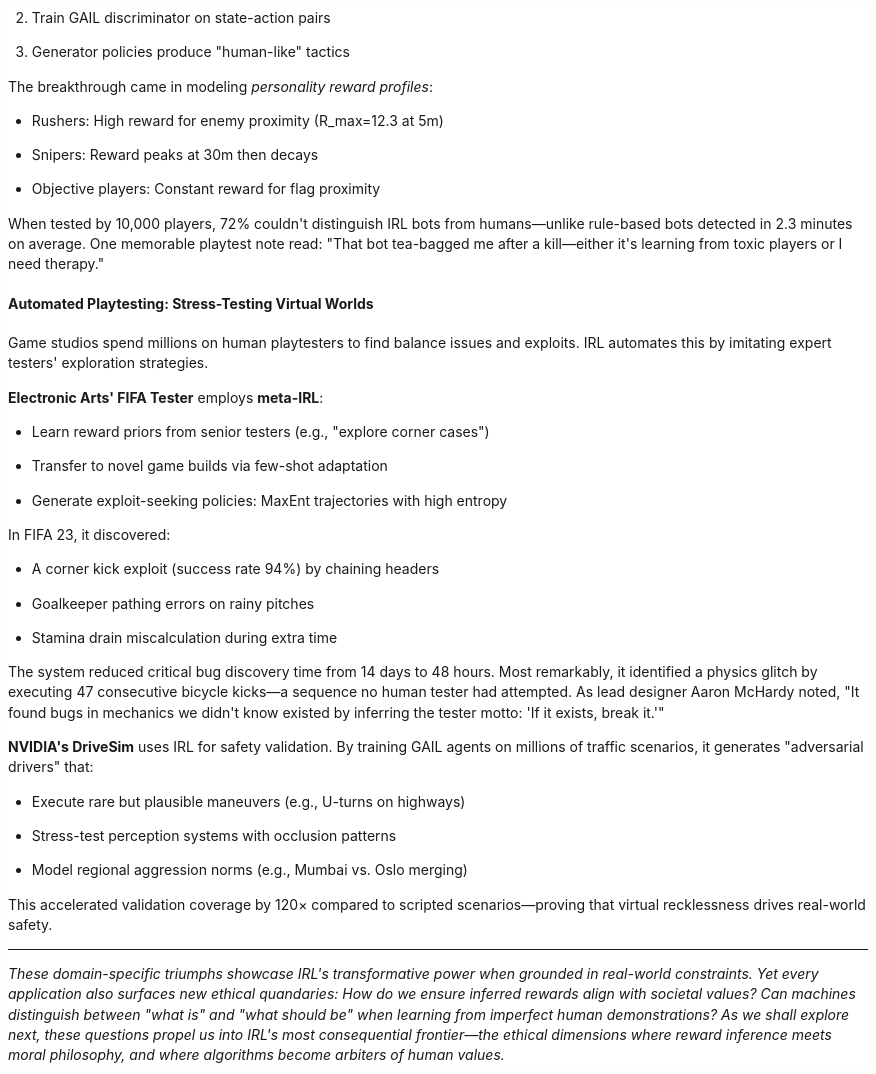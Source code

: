 2. Train GAIL discriminator on state-action pairs

3. Generator policies produce "human-like" tactics

The breakthrough came in modeling *personality reward profiles*:

- Rushers: High reward for enemy proximity (R_max=12.3 at 5m)

- Snipers: Reward peaks at 30m then decays

- Objective players: Constant reward for flag proximity

When tested by 10,000 players, 72% couldn't distinguish IRL bots from humans—unlike rule-based bots detected in 2.3 minutes on average. One memorable playtest note read: "That bot tea-bagged me after a kill—either it's learning from toxic players or I need therapy."

#### Automated Playtesting: Stress-Testing Virtual Worlds

Game studios spend millions on human playtesters to find balance issues and exploits. IRL automates this by imitating expert testers' exploration strategies.

**Electronic Arts' FIFA Tester** employs **meta-IRL**:

- Learn reward priors from senior testers (e.g., "explore corner cases")

- Transfer to novel game builds via few-shot adaptation

- Generate exploit-seeking policies: MaxEnt trajectories with high entropy

In FIFA 23, it discovered:

- A corner kick exploit (success rate 94%) by chaining headers

- Goalkeeper pathing errors on rainy pitches

- Stamina drain miscalculation during extra time

The system reduced critical bug discovery time from 14 days to 48 hours. Most remarkably, it identified a physics glitch by executing 47 consecutive bicycle kicks—a sequence no human tester had attempted. As lead designer Aaron McHardy noted, "It found bugs in mechanics we didn't know existed by inferring the tester motto: 'If it exists, break it.'"

**NVIDIA's DriveSim** uses IRL for safety validation. By training GAIL agents on millions of traffic scenarios, it generates "adversarial drivers" that:

- Execute rare but plausible maneuvers (e.g., U-turns on highways)

- Stress-test perception systems with occlusion patterns

- Model regional aggression norms (e.g., Mumbai vs. Oslo merging)

This accelerated validation coverage by 120× compared to scripted scenarios—proving that virtual recklessness drives real-world safety.

---

*These domain-specific triumphs showcase IRL's transformative power when grounded in real-world constraints. Yet every application also surfaces new ethical quandaries: How do we ensure inferred rewards align with societal values? Can machines distinguish between "what is" and "what should be" when learning from imperfect human demonstrations? As we shall explore next, these questions propel us into IRL's most consequential frontier—the ethical dimensions where reward inference meets moral philosophy, and where algorithms become arbiters of human values.*
